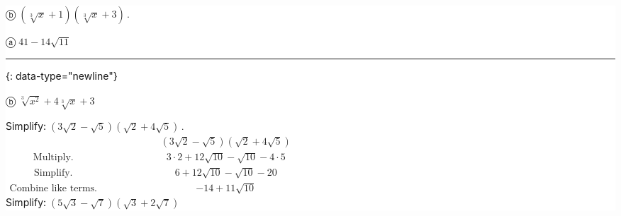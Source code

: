  <span class="token">ⓑ</span> <math xmlns="http://www.w3.org/1998/Math/MathML"><mrow><mrow><mo>(</mo><mrow><mroot><mi>x</mi><mrow><mn>3</mn></mrow></mroot><mo>+</mo><mn>1</mn></mrow><mo>)</mo></mrow><mrow><mo>(</mo><mrow><mroot><mi>x</mi><mrow><mn>3</mn></mrow></mroot><mo>+</mo><mn>3</mn></mrow><mo>)</mo></mrow><mo>.</mo></mrow></math>

</div>
<div data-type="solution" class="solution" markdown="1">
<span class="token">ⓐ</span> <math xmlns="http://www.w3.org/1998/Math/MathML"><mrow><mn>41</mn><mo>−</mo><mn>14</mn><msqrt><mrow><mn>11</mn></mrow></msqrt></mrow></math>

* * *
{: data-type="newline"}

<span class="token">ⓑ</span> <math xmlns="http://www.w3.org/1998/Math/MathML"><mrow><mroot><mrow><msup><mi>x</mi><mn>2</mn></msup></mrow><mn>3</mn></mroot><mo>+</mo><mn>4</mn><mroot><mi>x</mi><mn>3</mn></mroot><mo>+</mo><mn>3</mn></mrow></math>

</div>
</div>
</div>

<div data-type="example" class="example">
<div data-type="exercise" class="exercise">
<div data-type="problem" class="problem" markdown="1">
Simplify: <math xmlns="http://www.w3.org/1998/Math/MathML"><mrow><mrow><mo>(</mo><mrow><mn>3</mn><msqrt><mn>2</mn></msqrt><mo>−</mo><msqrt><mn>5</mn></msqrt></mrow><mo>)</mo></mrow><mrow><mo>(</mo><mrow><msqrt><mn>2</mn></msqrt><mo>+</mo><mn>4</mn><msqrt><mn>5</mn></msqrt></mrow><mo>)</mo></mrow><mo>.</mo></mrow></math>

</div>
<div data-type="solution" class="solution" markdown="1">
<math xmlns="http://www.w3.org/1998/Math/MathML"><mrow><mtable><mtr><mtd /><mtd /><mtd /><mtd columnalign="center"><mspace width="4em" /><mrow><mo>(</mo><mrow><mn>3</mn><msqrt><mn>2</mn></msqrt><mo>−</mo><msqrt><mn>5</mn></msqrt></mrow><mo>)</mo></mrow><mrow><mo>(</mo><mrow><msqrt><mn>2</mn></msqrt><mo>+</mo><mn>4</mn><msqrt><mn>5</mn></msqrt></mrow><mo>)</mo></mrow></mtd></mtr><mtr><mtd columnalign="left"><mtext>Multiply.</mtext></mtd><mtd /><mtd /><mtd columnalign="center"><mspace width="4em" /><mn>3</mn><mo>·</mo><mn>2</mn><mo>+</mo><mn>12</mn><msqrt><mrow><mn>10</mn></mrow></msqrt><mo>−</mo><msqrt><mrow><mn>10</mn></mrow></msqrt><mo>−</mo><mn>4</mn><mo>·</mo><mn>5</mn></mtd></mtr><mtr><mtd columnalign="left"><mtext>Simplify.</mtext></mtd><mtd /><mtd /><mtd columnalign="center"><mspace width="4em" /><mn>6</mn><mo>+</mo><mn>12</mn><msqrt><mrow><mn>10</mn></mrow></msqrt><mo>−</mo><msqrt><mrow><mn>10</mn></mrow></msqrt><mo>−</mo><mn>20</mn></mtd></mtr><mtr><mtd columnalign="left"><mtext>Combine like terms.</mtext></mtd><mtd /><mtd /><mtd columnalign="center"><mspace width="4em" /><mn>−14</mn><mo>+</mo><mn>11</mn><msqrt><mrow><mn>10</mn></mrow></msqrt></mtd></mtr></mtable></mrow></math>

</div>
</div>
</div>

<div data-type="note" class="note try">
<div data-type="exercise" class="exercise">
<div data-type="problem" class="problem" markdown="1">
Simplify: <math xmlns="http://www.w3.org/1998/Math/MathML"><mrow><mrow><mo>(</mo><mrow><mn>5</mn><msqrt><mn>3</mn></msqrt><mo>−</mo><msqrt><mn>7</mn></msqrt></mrow><mo>)</mo></mrow><mrow><mo>(</mo><mrow><msqrt><mn>3</mn></msqrt><mo>+</mo><mn>2</mn><msqrt><mn>7</mn></msqrt></mrow><mo>)</mo></mrow></mrow></math>
